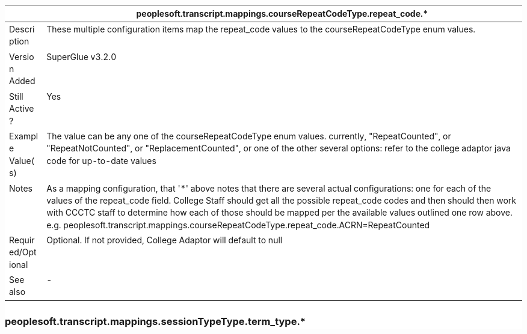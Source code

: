|                   | peoplesoft.transcript.mappings.courseRepeatCodeType.repeat\_code.\*                                                                                                                                                                                                                                                                                                                                                                                                                                                                                                                                                                            |
|-------------------|------------------------------------------------------------------------------------------------------------------------------------------------------------------------------------------------------------------------------------------------------------------------------------------------------------------------------------------------------------------------------------------------------------------------------------------------------------------------------------------------------------------------------------------------------------------------------------------------------------------------------------------------|
| Description       | These multiple configuration items map the repeat\_code values to the courseRepeatCodeType enum values.                                                                                                                                                                                                                                                                                                                                                                                                                                                                                                                                        |
| Version Added     | SuperGlue v3.2.0                                                                                                                                                                                                                                                                                                                                                                                                                                                                                                                                                                                                                               |
| Still Active?     | Yes                                                                                                                                                                                                                                                                                                                                                                                                                                                                                                                                                                                                                                            |
| Example Value(s)  | The value can be any one of the courseRepeatCodeType enum values. currently, "RepeatCounted", or "RepeatNotCounted", or "ReplacementCounted", or one of the other several options: refer to the college adaptor java code for up-to-date values                                                                                                                                                                                                                                                                                                                                                                                                |
| Notes             | As a mapping configuration, that '\*' above notes that there are several actual configurations: one for each of the values of the repeat\_code field. College Staff should get all the possible repeat\_code codes and then should then work with CCCTC staff to determine how each of those should be mapped per the available values outlined one row above.<br>e.g. peoplesoft.transcript.mappings.courseRepeatCodeType.repeat\_code.ACRN=RepeatCounted                                                                                                                                                                                     |
| Required/Optional | Optional. If not provided, College Adaptor will default to null                                                                                                                                                                                                                                                                                                                                                                                                                                                                                                                                                                                |
| See also          | \-                                                                                                                                                                                                                                                                                                                                                                                                                                                                                                                                                                                                                                             |

### peoplesoft.transcript.mappings.sessionTypeType.term\_type.\*